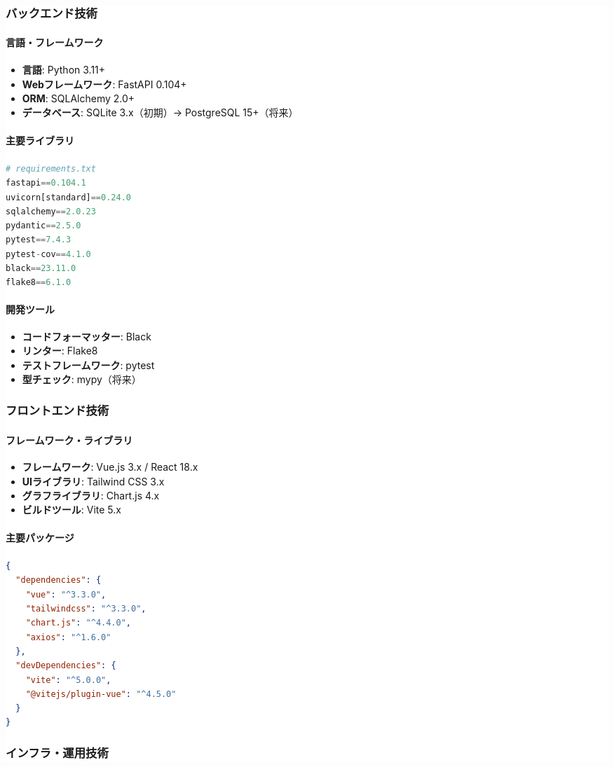 ### バックエンド技術

#### 言語・フレームワーク
- **言語**: Python 3.11+
- **Webフレームワーク**: FastAPI 0.104+
- **ORM**: SQLAlchemy 2.0+
- **データベース**: SQLite 3.x（初期）→ PostgreSQL 15+（将来）

#### 主要ライブラリ
```python
# requirements.txt
fastapi==0.104.1
uvicorn[standard]==0.24.0
sqlalchemy==2.0.23
pydantic==2.5.0
pytest==7.4.3
pytest-cov==4.1.0
black==23.11.0
flake8==6.1.0
```

#### 開発ツール
- **コードフォーマッター**: Black
- **リンター**: Flake8
- **テストフレームワーク**: pytest
- **型チェック**: mypy（将来）

### フロントエンド技術

#### フレームワーク・ライブラリ
- **フレームワーク**: Vue.js 3.x / React 18.x
- **UIライブラリ**: Tailwind CSS 3.x
- **グラフライブラリ**: Chart.js 4.x
- **ビルドツール**: Vite 5.x

#### 主要パッケージ
```json
{
  "dependencies": {
    "vue": "^3.3.0",
    "tailwindcss": "^3.3.0",
    "chart.js": "^4.4.0",
    "axios": "^1.6.0"
  },
  "devDependencies": {
    "vite": "^5.0.0",
    "@vitejs/plugin-vue": "^4.5.0"
  }
}
```

### インフラ・運用技術
